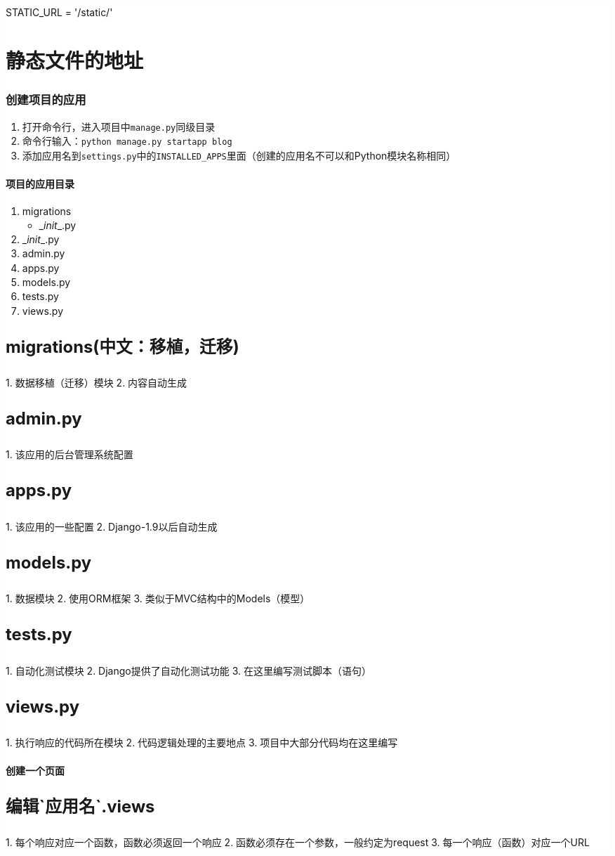STATIC_URL = '/static/'
# 静态文件的地址
</pre>

### 创建项目的应用
1. 打开命令行，进入项目中`manage.py`同级目录
2. 命令行输入：`python manage.py startapp blog`
3. 添加应用名到`settings.py`中的`INSTALLED_APPS`里面（创建的应用名不可以和Python模块名称相同）

#### 项目的应用目录
1. migrations
    * \__init__.py
2. \__init__.py
3. admin.py
4. apps.py
5. models.py
6. tests.py
7. views.py

<p style="font-weight:bold; font-size:1.7em;">migrations(中文：移植，迁移)</p>
1. 数据移植（迁移）模块
2. 内容自动生成


<p style="font-weight:bold; font-size:1.7em;">admin.py</p>
1. 该应用的后台管理系统配置

<p style="font-weight:bold; font-size:1.7em;">apps.py</p>
1. 该应用的一些配置
2. Django-1.9以后自动生成

<p style="font-weight:bold; font-size:1.7em;">models.py</p>
1. 数据模块
2. 使用ORM框架
3. 类似于MVC结构中的Models（模型）

<p style="font-weight:bold; font-size:1.7em;">tests.py</p>
1. 自动化测试模块
2. Django提供了自动化测试功能
3. 在这里编写测试脚本（语句）

<p style="font-weight:bold; font-size:1.7em;">views.py</p>
1. 执行响应的代码所在模块
2. 代码逻辑处理的主要地点
3. 项目中大部分代码均在这里编写


#### 创建一个页面
<p style="font-weight:bold; font-size:1.7em;">编辑`应用名`.views</p>
1. 每个响应对应一个函数，函数必须返回一个响应
2. 函数必须存在一个参数，一般约定为request
3. 每一个响应（函数）对应一个URL
